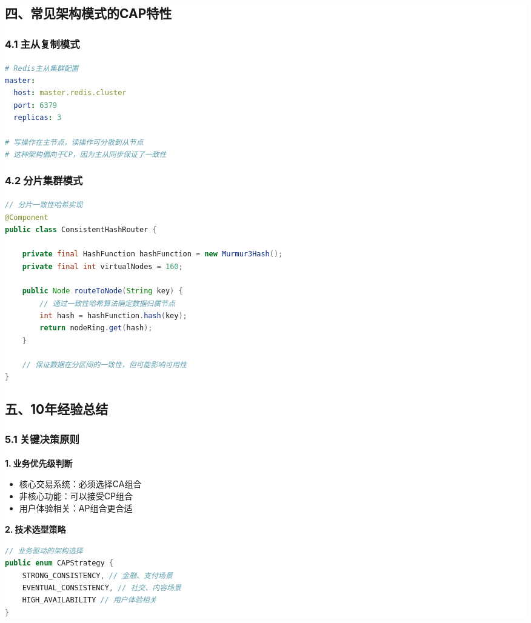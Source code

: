 ## 四、常见架构模式的CAP特性

### 4.1 主从复制模式

```yaml
# Redis主从集群配置
master:
  host: master.redis.cluster
  port: 6379
  replicas: 3

# 写操作在主节点，读操作可分散到从节点
# 这种架构偏向于CP，因为主从同步保证了一致性
```

### 4.2 分片集群模式

```java
// 分片一致性哈希实现
@Component
public class ConsistentHashRouter {
    
    private final HashFunction hashFunction = new Murmur3Hash();
    private final int virtualNodes = 160;
    
    public Node routeToNode(String key) {
        // 通过一致性哈希算法确定数据归属节点
        int hash = hashFunction.hash(key);
        return nodeRing.get(hash);
    }
    
    // 保证数据在分区间的一致性，但可能影响可用性
}
```

## 五、10年经验总结

### 5.1 关键决策原则

**1. 业务优先级判断**
- 核心交易系统：必须选择CA组合
- 非核心功能：可以接受CP组合
- 用户体验相关：AP组合更合适

**2. 技术选型策略**
```java
// 业务驱动的架构选择
public enum CAPStrategy {
    STRONG_CONSISTENCY, // 金融、支付场景
    EVENTUAL_CONSISTENCY, // 社交、内容场景  
    HIGH_AVAILABILITY // 用户体验相关
}
```
